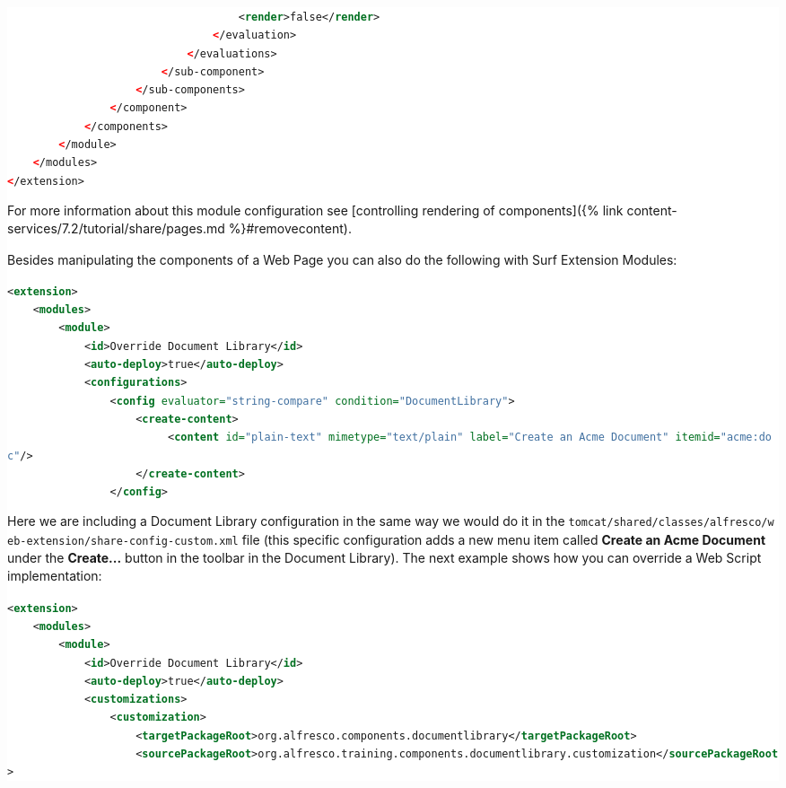 ```xml
                                    <render>false</render>
                                </evaluation>
                            </evaluations>
                        </sub-component>
                    </sub-components>
                </component>
            </components>
        </module>
    </modules>
</extension>    
```

For more information about this module configuration see 
[controlling rendering of components]({% link content-services/7.2/tutorial/share/pages.md %}#removecontent).

Besides manipulating the components of a Web Page you can also do the following with Surf Extension Modules:

```xml
<extension>
    <modules>
        <module>
            <id>Override Document Library</id>
            <auto-deploy>true</auto-deploy>
            <configurations>
                <config evaluator="string-compare" condition="DocumentLibrary">
                    <create-content>
                         <content id="plain-text" mimetype="text/plain" label="Create an Acme Document" itemid="acme:doc"/>
                    </create-content>
                </config>
```

Here we are including a Document Library configuration in the same way we would do it in the 
`tomcat/shared/classes/alfresco/web-extension/share-config-custom.xml` file (this specific configuration adds a new 
menu item called **Create an Acme Document** under the **Create...** button in the toolbar in the Document Library). 
The next example shows how you can override a Web Script implementation:

```xml
<extension>
    <modules>
        <module>
            <id>Override Document Library</id>
            <auto-deploy>true</auto-deploy>
            <customizations>
                <customization>
                    <targetPackageRoot>org.alfresco.components.documentlibrary</targetPackageRoot>
                    <sourcePackageRoot>org.alfresco.training.components.documentlibrary.customization</sourcePackageRoot>
```
